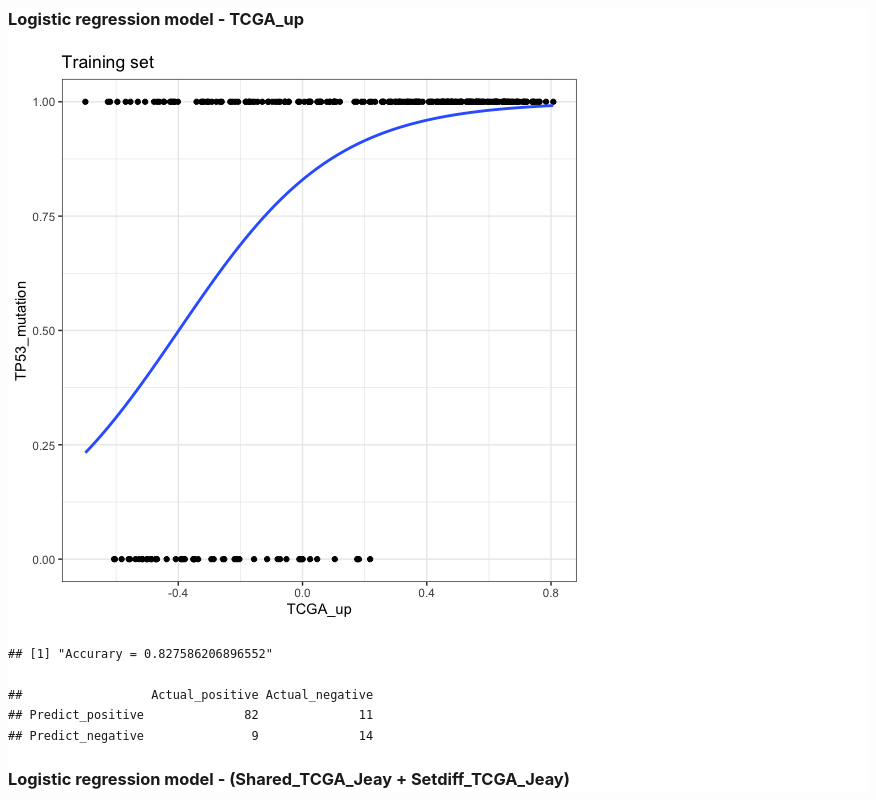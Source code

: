 ### Logistic regression model - TCGA_up

![](02_TP53_signature_evaluation_files/figure-gfm/unnamed-chunk-3-1.png)

    ## [1] "Accurary = 0.827586206896552"

    ##                  Actual_positive Actual_negative
    ## Predict_positive              82              11
    ## Predict_negative               9              14

### Logistic regression model - (Shared_TCGA_Jeay + Setdiff_TCGA_Jeay)
